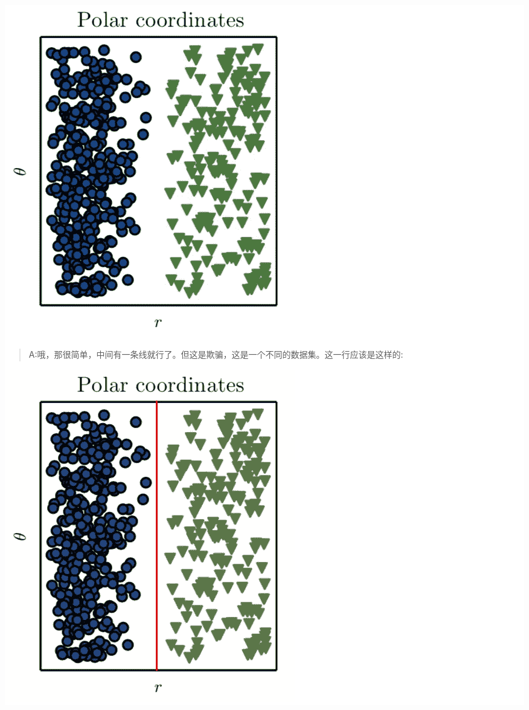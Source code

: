 ![](img/aa2ff8ea88df3747915f29b3ccf51078.png)

> A:哦，那很简单，中间有一条线就行了。但这是欺骗，这是一个不同的数据集。这一行应该是这样的:

![](img/167246beb7764ea31b0419927649d4a9.png)
